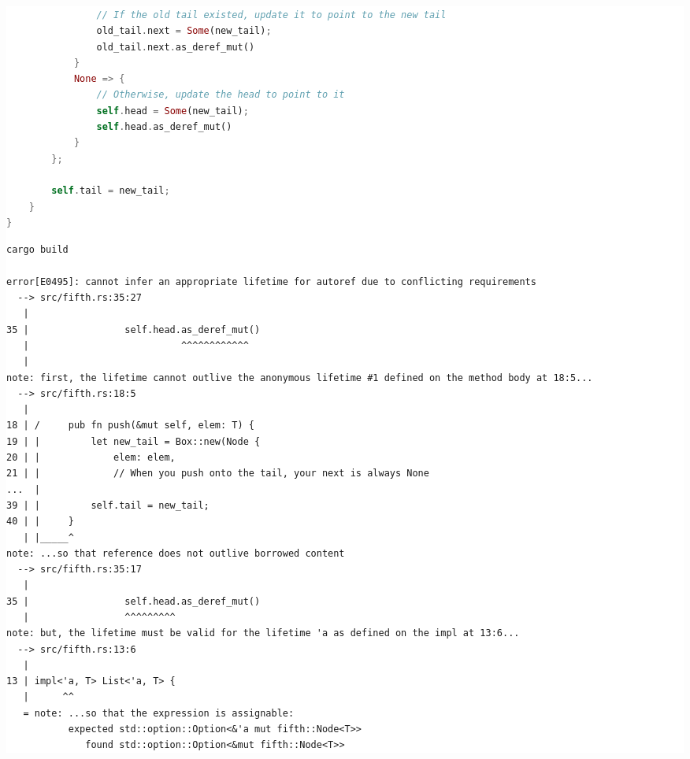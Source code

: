 ```rust
                // If the old tail existed, update it to point to the new tail
                old_tail.next = Some(new_tail);
                old_tail.next.as_deref_mut()
            }
            None => {
                // Otherwise, update the head to point to it
                self.head = Some(new_tail);
                self.head.as_deref_mut()
            }
        };

        self.tail = new_tail;
    }
}
```

```null
cargo build

error[E0495]: cannot infer an appropriate lifetime for autoref due to conflicting requirements
  --> src/fifth.rs:35:27
   |
35 |                 self.head.as_deref_mut()
   |                           ^^^^^^^^^^^^
   |
note: first, the lifetime cannot outlive the anonymous lifetime #1 defined on the method body at 18:5...
  --> src/fifth.rs:18:5
   |
18 | /     pub fn push(&mut self, elem: T) {
19 | |         let new_tail = Box::new(Node {
20 | |             elem: elem,
21 | |             // When you push onto the tail, your next is always None
...  |
39 | |         self.tail = new_tail;
40 | |     }
   | |_____^
note: ...so that reference does not outlive borrowed content
  --> src/fifth.rs:35:17
   |
35 |                 self.head.as_deref_mut()
   |                 ^^^^^^^^^
note: but, the lifetime must be valid for the lifetime 'a as defined on the impl at 13:6...
  --> src/fifth.rs:13:6
   |
13 | impl<'a, T> List<'a, T> {
   |      ^^
   = note: ...so that the expression is assignable:
           expected std::option::Option<&'a mut fifth::Node<T>>
              found std::option::Option<&mut fifth::Node<T>>
```
